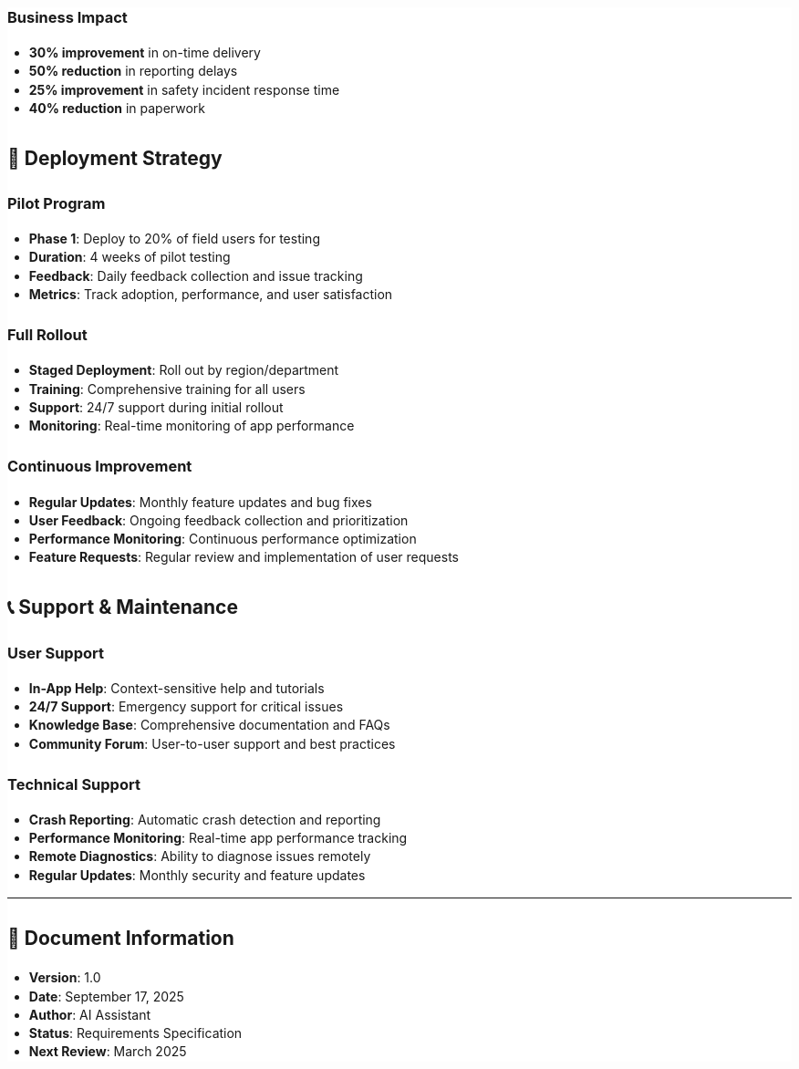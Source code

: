 ### Business Impact
- **30% improvement** in on-time delivery
- **50% reduction** in reporting delays
- **25% improvement** in safety incident response time
- **40% reduction** in paperwork

## 🚀 Deployment Strategy

### Pilot Program
- **Phase 1**: Deploy to 20% of field users for testing
- **Duration**: 4 weeks of pilot testing
- **Feedback**: Daily feedback collection and issue tracking
- **Metrics**: Track adoption, performance, and user satisfaction

### Full Rollout
- **Staged Deployment**: Roll out by region/department
- **Training**: Comprehensive training for all users
- **Support**: 24/7 support during initial rollout
- **Monitoring**: Real-time monitoring of app performance

### Continuous Improvement
- **Regular Updates**: Monthly feature updates and bug fixes
- **User Feedback**: Ongoing feedback collection and prioritization
- **Performance Monitoring**: Continuous performance optimization
- **Feature Requests**: Regular review and implementation of user requests

## 📞 Support & Maintenance

### User Support
- **In-App Help**: Context-sensitive help and tutorials
- **24/7 Support**: Emergency support for critical issues
- **Knowledge Base**: Comprehensive documentation and FAQs
- **Community Forum**: User-to-user support and best practices

### Technical Support
- **Crash Reporting**: Automatic crash detection and reporting
- **Performance Monitoring**: Real-time app performance tracking
- **Remote Diagnostics**: Ability to diagnose issues remotely
- **Regular Updates**: Monthly security and feature updates

---

## 📝 Document Information

- **Version**: 1.0
- **Date**: September 17, 2025
- **Author**: AI Assistant
- **Status**: Requirements Specification
- **Next Review**: March 2025

